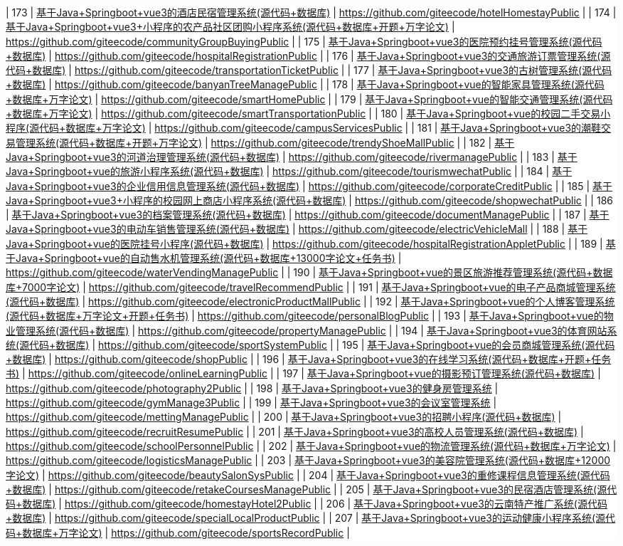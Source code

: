 | 173  | [基于Java+Springboot+vue3的酒店民宿管理系统(源代码+数据库)](https://github.com/giteecode/hotelHomestayPublic) | https://github.com/giteecode/hotelHomestayPublic             |
| 174  | [基于Java+Springboot+vue3+小程序的农产品社区团购小程序系统(源代码+数据库+开题+万字论文)](https://github.com/giteecode/communityGroupBuyingPublic) | https://github.com/giteecode/communityGroupBuyingPublic      |
| 175  | [基于Java+Springboot+vue3的医院预约挂号管理系统(源代码+数据库)](https://github.com/giteecode/hospitalRegistrationPublic) | https://github.com/giteecode/hospitalRegistrationPublic      |
| 176  | [基于Java+Springboot+vue3的交通旅游订票管理系统(源代码+数据库)](https://github.com/giteecode/transportationTicketPublic) | https://github.com/giteecode/transportationTicketPublic      |
| 177  | [基于Java+Springboot+vue3的古树管理系统(源代码+数据库)](https://github.com/giteecode/banyanTreeManagePublic) | https://github.com/giteecode/banyanTreeManagePublic          |
| 178  | [基于Java+Springboot+vue的智能家具管理系统(源代码+数据库+万字论文)](https://github.com/giteecode/smartHomePublic) | https://github.com/giteecode/smartHomePublic                 |
| 179  | [基于Java+Springboot+vue的智能交通管理系统(源代码+数据库+万字论文)](https://github.com/giteecode/smartTransportationPublic) | https://github.com/giteecode/smartTransportationPublic       |
| 180  | [基于Java+Springboot+vue的校园二手交易小程序(源代码+数据库+万字论文)](https://github.com/giteecode/campusServicesPublic) | https://github.com/giteecode/campusServicesPublic            |
| 181  | [基于Java+Springboot+vue3的潮鞋交易管理系统(源代码+数据库+开题+万字论文)](https://github.com/giteecode/trendyShoeMallPublic) | https://github.com/giteecode/trendyShoeMallPublic            |
| 182  | [基于Java+Springboot+vue3的河道治理管理系统(源代码+数据库)](https://github.com/giteecode/rivermanagePublic) | https://github.com/giteecode/rivermanagePublic               |
| 183  | [基于Java+Springboot+vue的旅游小程序系统(源代码+数据库)](https://github.com/giteecode/tourismwechatPublic) | https://github.com/giteecode/tourismwechatPublic             |
| 184  | [基于Java+Springboot+vue3的企业信用信息管理系统(源代码+数据库)](https://github.com/giteecode/corporateCreditPublic) | https://github.com/giteecode/corporateCreditPublic           |
| 185  | [基于Java+Springboot+vue3+小程序的校园网上商店小程序系统(源代码+数据库)](https://github.com/giteecode/shopwechatPublic) | https://github.com/giteecode/shopwechatPublic                |
| 186  | [基于Java+Springboot+vue3的档案管理系统(源代码+数据库)](https://github.com/giteecode/documentManagePublic) | https://github.com/giteecode/documentManagePublic            |
| 187  | [基于Java+Springboot+vue3的电动车销售管理系统(源代码+数据库)](https://github.com/giteecode/electricVehicleMall) | https://github.com/giteecode/electricVehicleMall             |
| 188  | [基于Java+Springboot+vue的医院挂号小程序(源代码+数据库)](https://github.com/giteecode/hospitalRegistrationAppletPublic) | https://github.com/giteecode/hospitalRegistrationAppletPublic |
| 189  | [基于Java+Springboot+vue的自动售水机管理系统(源代码+数据库+13000字论文+任务书)](https://github.com/giteecode/waterVendingManagePublic) | https://github.com/giteecode/waterVendingManagePublic        |
| 190  | [基于Java+Springboot+vue的景区旅游推荐管理系统(源代码+数据库+7000字论文)](https://github.com/giteecode/travelRecommendPublic) | https://github.com/giteecode/travelRecommendPublic           |
| 191  | [基于Java+Springboot+vue的电子产品商城管理系统(源代码+数据库)](https://github.com/giteecode/electronicProductMallPublic) | https://github.com/giteecode/electronicProductMallPublic     |
| 192  | [基于Java+Springboot+vue的个人博客管理系统(源代码+数据库+万字论文+开题+任务书)](https://github.com/giteecode/personalBlogPublic) | https://github.com/giteecode/personalBlogPublic              |
| 193  | [基于Java+Springboot+vue的物业管理系统(源代码+数据库)](https://github.com/giteecode/propertyManagePublic) | https://github.com/giteecode/propertyManagePublic            |
| 194  | [基于Java+Springboot+vue3的体育网站系统(源代码+数据库)](https://github.com/giteecode/sportSystemPublic) | https://github.com/giteecode/sportSystemPublic               |
| 195  | [基于Java+Springboot+vue的会员商城管理系统(源代码+数据库)](https://github.com/giteecode/shopPublic) | https://github.com/giteecode/shopPublic                      |
| 196  | [基于Java+Springboot+vue3的在线学习系统(源代码+数据库+开题+任务书)](https://github.com/giteecode/onlineLearningPublic) | https://github.com/giteecode/onlineLearningPublic            |
| 197  | [基于Java+Springboot+vue的摄影预订管理系统(源代码+数据库)](https://github.com/giteecode/photography2Public) | https://github.com/giteecode/photography2Public              |
| 198  | [基于Java+Springboot+vue3的健身房管理系统](https://github.com/giteecode/gymManage3Public) | https://github.com/giteecode/gymManage3Public                |
| 199  | [基于Java+Springboot+vue3的会议室管理系统](https://github.com/giteecode/mettingManagePublic) | https://github.com/giteecode/mettingManagePublic             |
| 200  | [基于Java+Springboot+vue3的招聘小程序(源代码+数据库)](https://github.com/giteecode/recruitResumePublic) | https://github.com/giteecode/recruitResumePublic             |
| 201  | [基于Java+Springboot+vue3的高校人员管理系统(源代码+数据库)](https://github.com/giteecode/schoolPersonnelPublic) | https://github.com/giteecode/schoolPersonnelPublic           |
| 202  | [基于Java+Springboot+vue的物流管理系统(源代码+数据库+万字论文)](https://github.com/giteecode/logisticsManagePublic) | https://github.com/giteecode/logisticsManagePublic           |
| 203  | [基于Java+Springboot+vue3的美容院管理系统(源代码+数据库+12000字论文)](https://github.com/giteecode/beautySalonSysPublic) | https://github.com/giteecode/beautySalonSysPublic            |
| 204  | [基于Java+Springboot+vue3的重修课程信息管理系统(源代码+数据库)](https://github.com/giteecode/retakeCoursesManagePublic) | https://github.com/giteecode/retakeCoursesManagePublic       |
| 205  | [基于Java+Springboot+vue3的民宿酒店管理系统(源代码+数据库)](https://github.com/giteecode/homestayHotel2Public) | https://github.com/giteecode/homestayHotel2Public            |
| 206  | [基于Java+Springboot+vue3的云南特产推广系统(源代码+数据库)](https://github.com/giteecode/specialLocalProductPublic) | https://github.com/giteecode/specialLocalProductPublic       |
| 207  | [基于Java+Springboot+vue3的运动健康小程序系统(源代码+数据库+万字论文)](https://github.com/giteecode/sportsRecordPublic) | https://github.com/giteecode/sportsRecordPublic              |